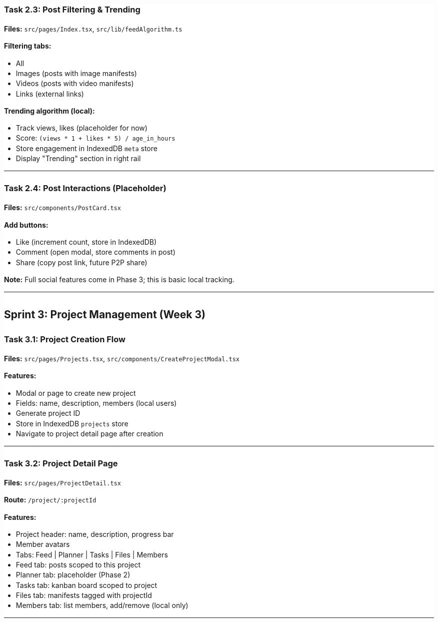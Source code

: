 
### Task 2.3: Post Filtering & Trending
**Files:** `src/pages/Index.tsx`, `src/lib/feedAlgorithm.ts`

**Filtering tabs:**
- All
- Images (posts with image manifests)
- Videos (posts with video manifests)
- Links (external links)

**Trending algorithm (local):**
- Track views, likes (placeholder for now)
- Score: `(views * 1 + likes * 5) / age_in_hours`
- Store engagement in IndexedDB `meta` store
- Display "Trending" section in right rail

---

### Task 2.4: Post Interactions (Placeholder)
**Files:** `src/components/PostCard.tsx`

**Add buttons:**
- Like (increment count, store in IndexedDB)
- Comment (open modal, store comments in post)
- Share (copy post link, future P2P share)

**Note:** Full social features come in Phase 3; this is basic local tracking.

---

## Sprint 3: Project Management (Week 3)

### Task 3.1: Project Creation Flow
**Files:** `src/pages/Projects.tsx`, `src/components/CreateProjectModal.tsx`

**Features:**
- Modal or page to create new project
- Fields: name, description, members (local users)
- Generate project ID
- Store in IndexedDB `projects` store
- Navigate to project detail page after creation

---

### Task 3.2: Project Detail Page
**Files:** `src/pages/ProjectDetail.tsx`

**Route:** `/project/:projectId`

**Features:**
- Project header: name, description, progress bar
- Member avatars
- Tabs: Feed | Planner | Tasks | Files | Members
- Feed tab: posts scoped to this project
- Planner tab: placeholder (Phase 2)
- Tasks tab: kanban board scoped to project
- Files tab: manifests tagged with projectId
- Members tab: list members, add/remove (local only)

---